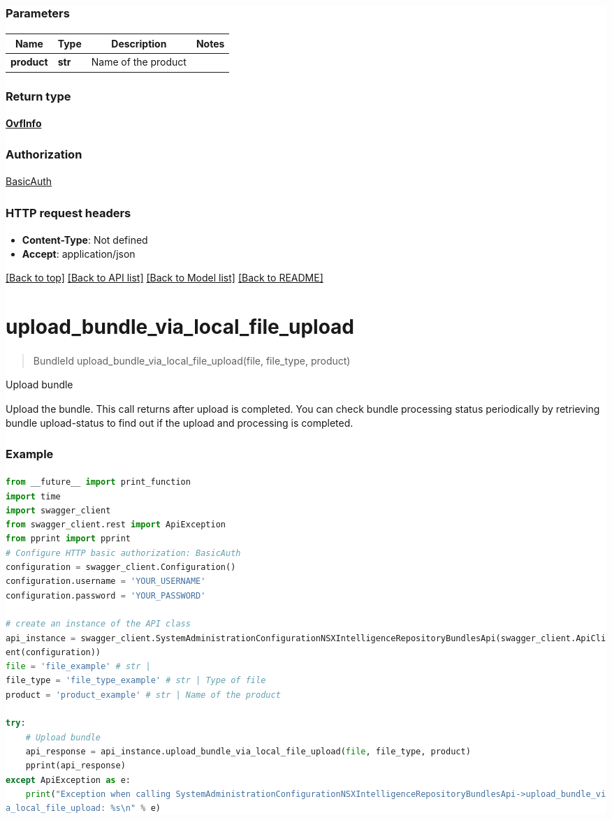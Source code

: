 ### Parameters

Name | Type | Description  | Notes
------------- | ------------- | ------------- | -------------
 **product** | **str**| Name of the product | 

### Return type

[**OvfInfo**](OvfInfo.md)

### Authorization

[BasicAuth](../README.md#BasicAuth)

### HTTP request headers

 - **Content-Type**: Not defined
 - **Accept**: application/json

[[Back to top]](#) [[Back to API list]](../README.md#documentation-for-api-endpoints) [[Back to Model list]](../README.md#documentation-for-models) [[Back to README]](../README.md)

# **upload_bundle_via_local_file_upload**
> BundleId upload_bundle_via_local_file_upload(file, file_type, product)

Upload bundle

Upload the bundle. This call returns after upload is completed. You can check bundle processing status periodically by retrieving bundle upload-status to find out if the upload and processing is completed. 

### Example
```python
from __future__ import print_function
import time
import swagger_client
from swagger_client.rest import ApiException
from pprint import pprint
# Configure HTTP basic authorization: BasicAuth
configuration = swagger_client.Configuration()
configuration.username = 'YOUR_USERNAME'
configuration.password = 'YOUR_PASSWORD'

# create an instance of the API class
api_instance = swagger_client.SystemAdministrationConfigurationNSXIntelligenceRepositoryBundlesApi(swagger_client.ApiClient(configuration))
file = 'file_example' # str | 
file_type = 'file_type_example' # str | Type of file
product = 'product_example' # str | Name of the product

try:
    # Upload bundle
    api_response = api_instance.upload_bundle_via_local_file_upload(file, file_type, product)
    pprint(api_response)
except ApiException as e:
    print("Exception when calling SystemAdministrationConfigurationNSXIntelligenceRepositoryBundlesApi->upload_bundle_via_local_file_upload: %s\n" % e)
```
